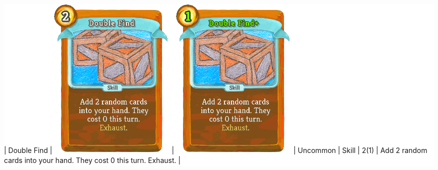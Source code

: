 | Double Find | ![](../../RobotSpaceExplorer/small-card-images/DoubleFind.png) | ![](../../RobotSpaceExplorer/small-card-images/DoubleFindPlus.png) | Uncommon | Skill | 2(1) | Add 2 random cards into your hand. They cost 0 this turn. Exhaust. |